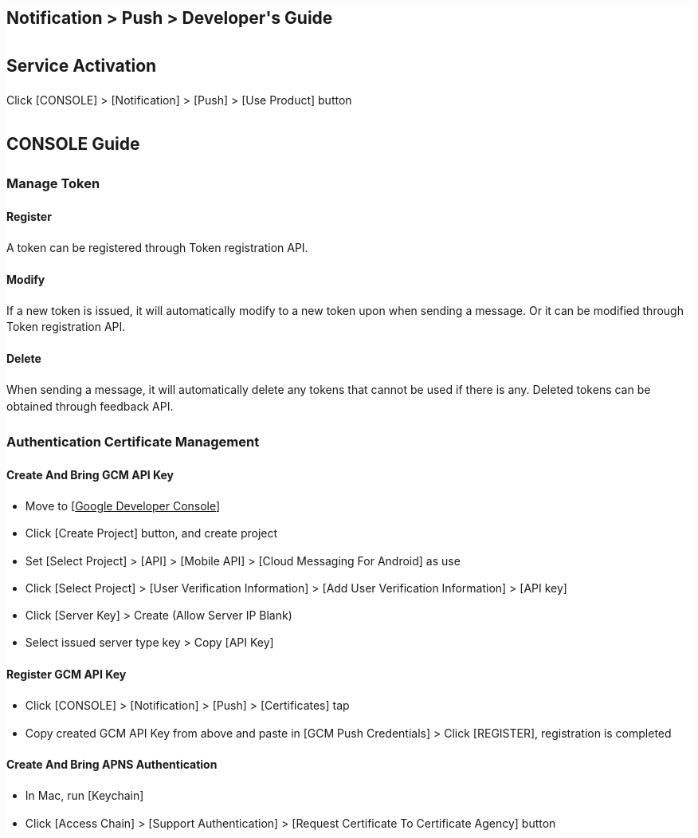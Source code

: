 Notification &gt; Push &gt; Developer's Guide
---------------------------------------------

Service Activation
------------------

Click \[CONSOLE\] &gt; \[Notification\] &gt; \[Push\] &gt; \[Use Product\] button

CONSOLE Guide
-------------

### Manage Token

#### Register

A token can be registered through Token registration API.

#### Modify

If a new token is issued, it will automatically modify to a new token upon when sending a message. Or it can be modified through Token registration API.

#### Delete

When sending a message, it will automatically delete any tokens that cannot be used if there is any. Deleted tokens can be obtained through feedback API.

### Authentication Certificate Management

#### Create And Bring GCM API Key

-   Move to \[[Google Developer Console](https://console.developers.google.com/project)\]

-   Click \[Create Project\] button, and create project

-   Set \[Select Project\] &gt; \[API\] &gt; \[Mobile API\] &gt; \[Cloud Messaging For Android\] as use

-   Click \[Select Project\] &gt; \[User Verification Information\] &gt; \[Add User Verification Information\] &gt; \[API key\]

-   Click \[Server Key\] &gt; Create (Allow Server IP Blank)

-   Select issued server type key &gt; Copy \[API Key\]

#### Register GCM API Key

-   Click \[CONSOLE\] &gt; \[Notification\] &gt; \[Push\] &gt; \[Certificates\] tap

-   Copy created GCM API Key from above and paste in \[GCM Push Credentials\] &gt; Click \[REGISTER\], registration is completed

#### Create And Bring APNS Authentication

-   In Mac, run \[Keychain\]

-   Click \[Access Chain\] &gt; \[Support Authentication\] &gt; \[Request Certificate To Certificate Agency\] button
